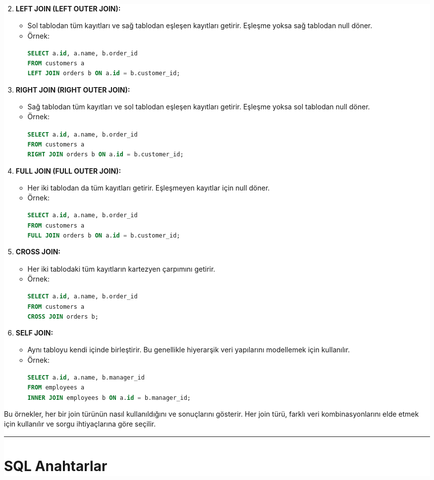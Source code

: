 2. **LEFT JOIN (LEFT OUTER JOIN):**
   - Sol tablodan tüm kayıtları ve sağ tablodan eşleşen kayıtları getirir. Eşleşme yoksa sağ tablodan null döner.
   - Örnek:
     ```sql
     SELECT a.id, a.name, b.order_id
     FROM customers a
     LEFT JOIN orders b ON a.id = b.customer_id;
     ```

3. **RIGHT JOIN (RIGHT OUTER JOIN):**
   - Sağ tablodan tüm kayıtları ve sol tablodan eşleşen kayıtları getirir. Eşleşme yoksa sol tablodan null döner.
   - Örnek:
     ```sql
     SELECT a.id, a.name, b.order_id
     FROM customers a
     RIGHT JOIN orders b ON a.id = b.customer_id;
     ```

4. **FULL JOIN (FULL OUTER JOIN):**
   - Her iki tablodan da tüm kayıtları getirir. Eşleşmeyen kayıtlar için null döner.
   - Örnek:
     ```sql
     SELECT a.id, a.name, b.order_id
     FROM customers a
     FULL JOIN orders b ON a.id = b.customer_id;
     ```

5. **CROSS JOIN:**
   - Her iki tablodaki tüm kayıtların kartezyen çarpımını getirir.
   - Örnek:
     ```sql
     SELECT a.id, a.name, b.order_id
     FROM customers a
     CROSS JOIN orders b;
     ```

6. **SELF JOIN:**
   - Aynı tabloyu kendi içinde birleştirir. Bu genellikle hiyerarşik veri yapılarını modellemek için kullanılır.
   - Örnek:
     ```sql
     SELECT a.id, a.name, b.manager_id
     FROM employees a
     INNER JOIN employees b ON a.id = b.manager_id;
     ```

Bu örnekler, her bir join türünün nasıl kullanıldığını ve sonuçlarını gösterir. Her join türü, farklı veri kombinasyonlarını elde etmek için kullanılır ve sorgu ihtiyaçlarına göre seçilir.

<hr>

# SQL Anahtarlar
